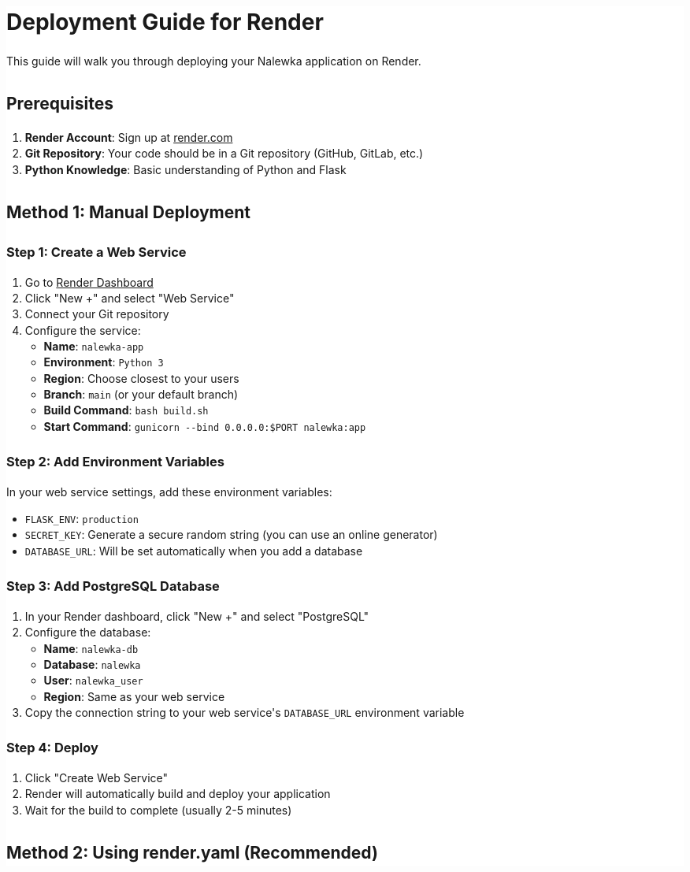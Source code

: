 # Deployment Guide for Render

This guide will walk you through deploying your Nalewka application on Render.

## Prerequisites

1. **Render Account**: Sign up at [render.com](https://render.com)
2. **Git Repository**: Your code should be in a Git repository (GitHub, GitLab, etc.)
3. **Python Knowledge**: Basic understanding of Python and Flask

## Method 1: Manual Deployment

### Step 1: Create a Web Service

1. Go to [Render Dashboard](https://dashboard.render.com)
2. Click "New +" and select "Web Service"
3. Connect your Git repository
4. Configure the service:
   - **Name**: `nalewka-app`
   - **Environment**: `Python 3`
   - **Region**: Choose closest to your users
   - **Branch**: `main` (or your default branch)
   - **Build Command**: `bash build.sh`
   - **Start Command**: `gunicorn --bind 0.0.0.0:$PORT nalewka:app`

### Step 2: Add Environment Variables

In your web service settings, add these environment variables:

- `FLASK_ENV`: `production`
- `SECRET_KEY`: Generate a secure random string (you can use an online generator)
- `DATABASE_URL`: Will be set automatically when you add a database

### Step 3: Add PostgreSQL Database

1. In your Render dashboard, click "New +" and select "PostgreSQL"
2. Configure the database:
   - **Name**: `nalewka-db`
   - **Database**: `nalewka`
   - **User**: `nalewka_user`
   - **Region**: Same as your web service
3. Copy the connection string to your web service's `DATABASE_URL` environment variable

### Step 4: Deploy

1. Click "Create Web Service"
2. Render will automatically build and deploy your application
3. Wait for the build to complete (usually 2-5 minutes)

## Method 2: Using render.yaml (Recommended)
